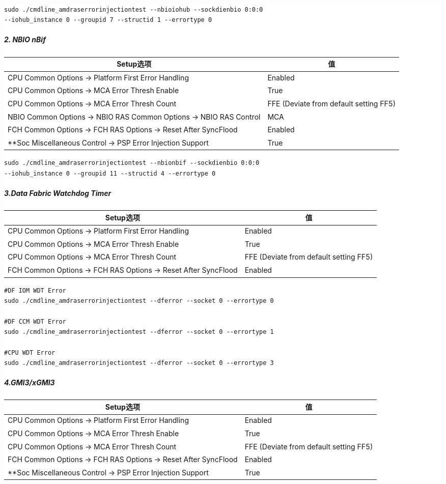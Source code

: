 ```shell
sudo ./cmdline_amdraserrorinjectiontest --nbioiohub --sockdienbio 0:0:0
--iohub_instance 0 --groupid 7 --structid 1 --errortype 0
```

##### 2. NBIO nBif

| Setup选项                                                          | 值                                      |
| ---------------------------------------------------------------- | -------------------------------------- |
| CPU Common Options → Platform First Error Handling               | Enabled                                |
| CPU Common Options → MCA Error Thresh Enable                     | True                                   |
| CPU Common Options → MCA Error Thresh Count                      | FFE (Deviate from default setting FF5) |
| NBIO Common Options → NBIO RAS Common Options → NBIO RAS Control | MCA                                    |
| FCH Common Options → FCH RAS Options → Reset After SyncFlood     | Enabled                                |
| **Soc Miscellaneous Control → PSP Error Injection Support        | True                                   |

```shell
sudo ./cmdline_amdraserrorinjectiontest --nbionbif --sockdienbio 0:0:0
--iohub_instance 0 --groupid 11 --structid 4 --errortype 0
```

##### 3.Data Fabric Watchdog Timer

| Setup选项                                                      | 值                                      |
| ------------------------------------------------------------ | -------------------------------------- |
| CPU Common Options → Platform First Error Handling           | Enabled                                |
| CPU Common Options → MCA Error Thresh Enable                 | True                                   |
| CPU Common Options → MCA Error Thresh Count                  | FFE (Deviate from default setting FF5) |
| FCH Common Options → FCH RAS Options → Reset After SyncFlood | Enabled                                |

```shell
#DF IOM WDT Error
sudo ./cmdline_amdraserrorinjectiontest --dferror --socket 0 --errortype 0

#DF CCM WDT Error
sudo ./cmdline_amdraserrorinjectiontest --dferror --socket 0 --errortype 1

#CPU WDT Error
sudo ./cmdline_amdraserrorinjectiontest --dferror --socket 0 --errortype 3
```

##### 4.GMI3/xGMI3

| Setup选项                                                      | 值                                      |
| ------------------------------------------------------------ | -------------------------------------- |
| CPU Common Options → Platform First Error Handling           | Enabled                                |
| CPU Common Options → MCA Error Thresh Enable                 | True                                   |
| CPU Common Options → MCA Error Thresh Count                  | FFE (Deviate from default setting FF5) |
| FCH Common Options → FCH RAS Options → Reset After SyncFlood | Enabled                                |
| **Soc Miscellaneous Control → PSP Error Injection Support    | True                                   |
